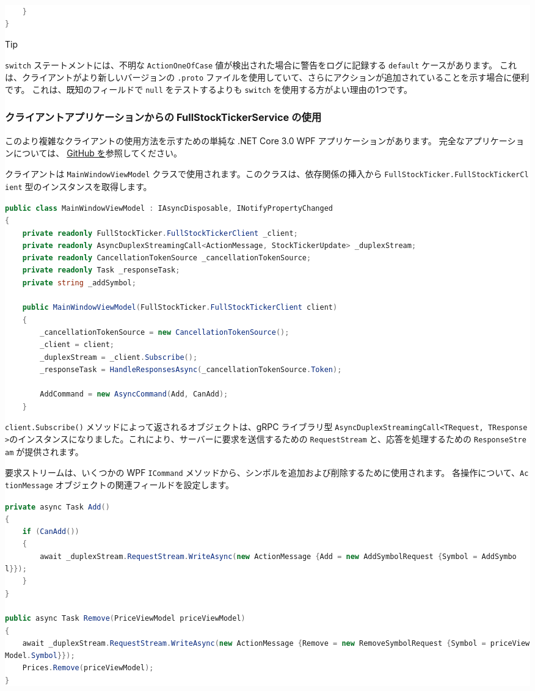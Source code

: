 ```csharp
    }
}
```

> [!TIP]
> `switch` ステートメントには、不明な `ActionOneOfCase` 値が検出された場合に警告をログに記録する `default` ケースがあります。 これは、クライアントがより新しいバージョンの `.proto` ファイルを使用していて、さらにアクションが追加されていることを示す場合に便利です。 これは、既知のフィールドで `null` をテストするよりも `switch` を使用する方がよい理由の1つです。

### <a name="use-the-fullstocktickerservice-from-a-client-application"></a>クライアントアプリケーションからの FullStockTickerService の使用

このより複雑なクライアントの使用方法を示すための単純な .NET Core 3.0 WPF アプリケーションがあります。 完全なアプリケーションについては、 [GitHub を](https://github.com/dotnet-architecture/grpc-for-wcf-developers/tree/master/FullStockTickerSample/grpc/FullStockTicker)参照してください。

クライアントは `MainWindowViewModel` クラスで使用されます。このクラスは、依存関係の挿入から `FullStockTicker.FullStockTickerClient` 型のインスタンスを取得します。

```csharp
public class MainWindowViewModel : IAsyncDisposable, INotifyPropertyChanged
{
    private readonly FullStockTicker.FullStockTickerClient _client;
    private readonly AsyncDuplexStreamingCall<ActionMessage, StockTickerUpdate> _duplexStream;
    private readonly CancellationTokenSource _cancellationTokenSource;
    private readonly Task _responseTask;
    private string _addSymbol;

    public MainWindowViewModel(FullStockTicker.FullStockTickerClient client)
    {
        _cancellationTokenSource = new CancellationTokenSource();
        _client = client;
        _duplexStream = _client.Subscribe();
        _responseTask = HandleResponsesAsync(_cancellationTokenSource.Token);

        AddCommand = new AsyncCommand(Add, CanAdd);
    }
```

`client.Subscribe()` メソッドによって返されるオブジェクトは、gRPC ライブラリ型 `AsyncDuplexStreamingCall<TRequest, TResponse>`のインスタンスになりました。これにより、サーバーに要求を送信するための `RequestStream` と、応答を処理するための `ResponseStream` が提供されます。

要求ストリームは、いくつかの WPF `ICommand` メソッドから、シンボルを追加および削除するために使用されます。 各操作について、`ActionMessage` オブジェクトの関連フィールドを設定します。

```csharp
private async Task Add()
{
    if (CanAdd())
    {
        await _duplexStream.RequestStream.WriteAsync(new ActionMessage {Add = new AddSymbolRequest {Symbol = AddSymbol}});
    }
}

public async Task Remove(PriceViewModel priceViewModel)
{
    await _duplexStream.RequestStream.WriteAsync(new ActionMessage {Remove = new RemoveSymbolRequest {Symbol = priceViewModel.Symbol}});
    Prices.Remove(priceViewModel);
}
```
